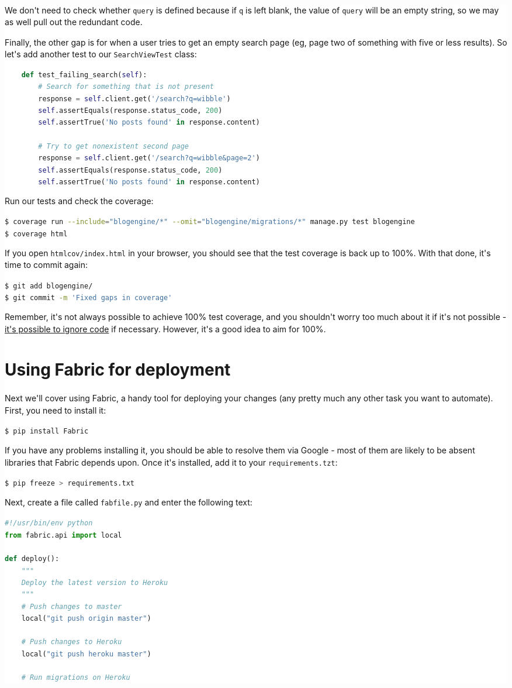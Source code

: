 We don't need to check whether `query` is defined because if `q` is left blank, the value of `query` will be an empty string, so we may as well pull out the redundant code.

Finally, the other gap is for when a user tries to get an empty search page (eg, page two of something with five or less results). So let's add another test to our `SearchViewTest` class:

```python
    def test_failing_search(self):
        # Search for something that is not present
        response = self.client.get('/search?q=wibble')
        self.assertEquals(response.status_code, 200)
        self.assertTrue('No posts found' in response.content)

        # Try to get nonexistent second page
        response = self.client.get('/search?q=wibble&page=2')
        self.assertEquals(response.status_code, 200)
        self.assertTrue('No posts found' in response.content)
```

Run our tests and check the coverage:

```bash
$ coverage run --include="blogengine/*" --omit="blogengine/migrations/*" manage.py test blogengine
$ coverage html
```

If you open `htmlcov/index.html` in your browser, you should see that the test coverage is back up to 100%. With that done, it's time to commit again:

```bash
$ git add blogengine/
$ git commit -m 'Fixed gaps in coverage'
```
Remember, it's not always possible to achieve 100% test coverage, and you shouldn't worry too much about it if it's not possible - [it's possible to ignore code](http://nedbatchelder.com/code/coverage/excluding.html) if necessary. However, it's a good idea to aim for 100%.

Using Fabric for deployment
===========================

Next we'll cover using Fabric, a handy tool for deploying your changes (any pretty much any other task you want to automate). First, you need to install it:

```bash
$ pip install Fabric
```

If you have any problems installing it, you should be able to resolve them via Google - most of them are likely to be absent libraries that Fabric depends upon. Once it's installed, add it to your `requirements.tzt`:

```bash
$ pip freeze > requirements.txt
```

Next, create a file called `fabfile.py` and enter the following text:

```python
#!/usr/bin/env python
from fabric.api import local

def deploy():
    """
    Deploy the latest version to Heroku
    """
    # Push changes to master
    local("git push origin master")

    # Push changes to Heroku
    local("git push heroku master")

    # Run migrations on Heroku
```